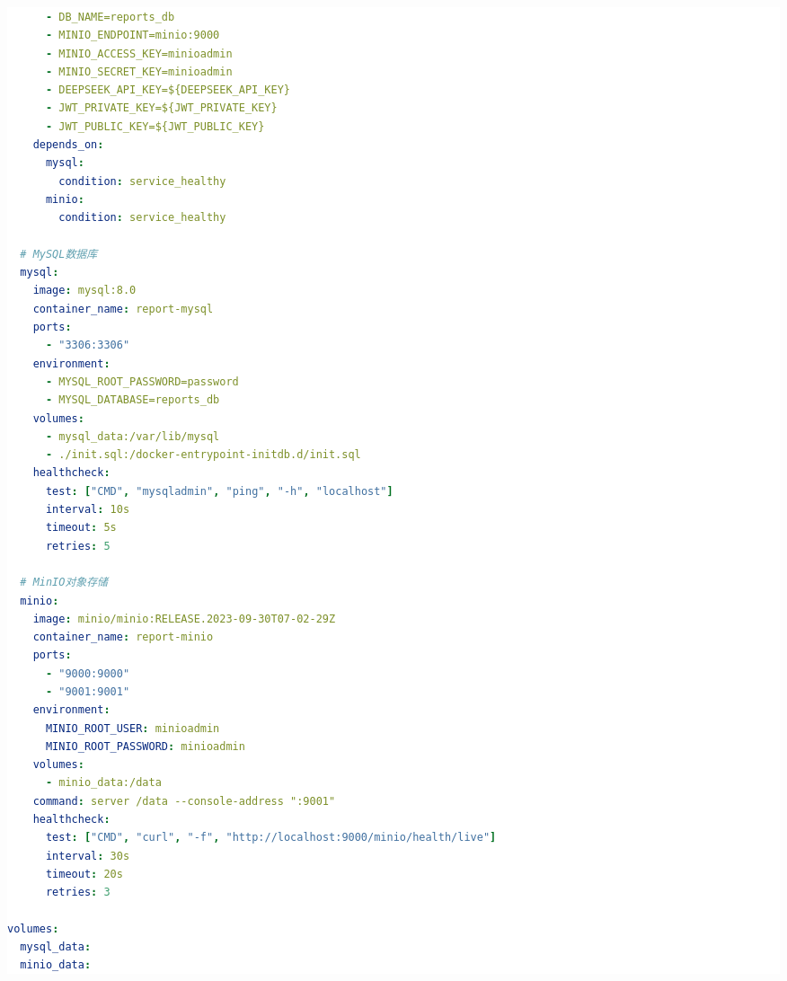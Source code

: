 ```yaml
      - DB_NAME=reports_db
      - MINIO_ENDPOINT=minio:9000
      - MINIO_ACCESS_KEY=minioadmin
      - MINIO_SECRET_KEY=minioadmin
      - DEEPSEEK_API_KEY=${DEEPSEEK_API_KEY}
      - JWT_PRIVATE_KEY=${JWT_PRIVATE_KEY}
      - JWT_PUBLIC_KEY=${JWT_PUBLIC_KEY}
    depends_on:
      mysql:
        condition: service_healthy
      minio:
        condition: service_healthy

  # MySQL数据库
  mysql:
    image: mysql:8.0
    container_name: report-mysql
    ports:
      - "3306:3306"
    environment:
      - MYSQL_ROOT_PASSWORD=password
      - MYSQL_DATABASE=reports_db
    volumes:
      - mysql_data:/var/lib/mysql
      - ./init.sql:/docker-entrypoint-initdb.d/init.sql
    healthcheck:
      test: ["CMD", "mysqladmin", "ping", "-h", "localhost"]
      interval: 10s
      timeout: 5s
      retries: 5

  # MinIO对象存储
  minio:
    image: minio/minio:RELEASE.2023-09-30T07-02-29Z
    container_name: report-minio
    ports:
      - "9000:9000"
      - "9001:9001"
    environment:
      MINIO_ROOT_USER: minioadmin
      MINIO_ROOT_PASSWORD: minioadmin
    volumes:
      - minio_data:/data
    command: server /data --console-address ":9001"
    healthcheck:
      test: ["CMD", "curl", "-f", "http://localhost:9000/minio/health/live"]
      interval: 30s
      timeout: 20s
      retries: 3

volumes:
  mysql_data:
  minio_data:
```
